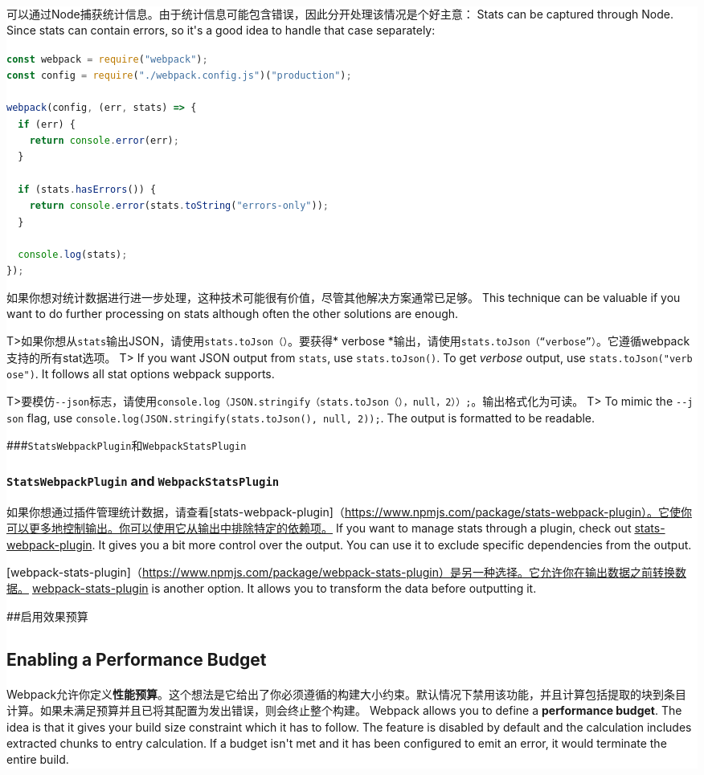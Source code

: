 可以通过Node捕获统计信息。由于统计信息可能包含错误，因此分开处理该情况是个好主意：
Stats can be captured through Node. Since stats can contain errors, so it's a good idea to handle that case separately:

```javascript
const webpack = require("webpack");
const config = require("./webpack.config.js")("production");

webpack(config, (err, stats) => {
  if (err) {
    return console.error(err);
  }

  if (stats.hasErrors()) {
    return console.error(stats.toString("errors-only"));
  }

  console.log(stats);
});
```

如果你想对统计数据进行进一步处理，这种技术可能很有价值，尽管其他解决方案通常已足够。
This technique can be valuable if you want to do further processing on stats although often the other solutions are enough.

T>如果你想从`stats`输出JSON，请使用`stats.toJson（）`。要获得* verbose *输出，请使用`stats.toJson（“verbose”）`。它遵循webpack支持的所有stat选项。
T> If you want JSON output from `stats`, use `stats.toJson()`. To get *verbose* output, use `stats.toJson("verbose")`. It follows all stat options webpack supports.

T>要模仿`--json`标志，请使用`console.log（JSON.stringify（stats.toJson（），null，2））;`。输出格式化为可读。
T> To mimic the `--json` flag, use `console.log(JSON.stringify(stats.toJson(), null, 2));`. The output is formatted to be readable.

###`StatsWebpackPlugin`和`WebpackStatsPlugin`
### `StatsWebpackPlugin` and `WebpackStatsPlugin`

如果你想通过插件管理统计数据，请查看[stats-webpack-plugin]（https://www.npmjs.com/package/stats-webpack-plugin）。它使你可以更多地控制输出。你可以使用它从输出中排除特定的依赖项。
If you want to manage stats through a plugin, check out [stats-webpack-plugin](https://www.npmjs.com/package/stats-webpack-plugin). It gives you a bit more control over the output. You can use it to exclude specific dependencies from the output.

[webpack-stats-plugin]（https://www.npmjs.com/package/webpack-stats-plugin）是另一种选择。它允许你在输出数据之前转换数据。
[webpack-stats-plugin](https://www.npmjs.com/package/webpack-stats-plugin) is another option. It allows you to transform the data before outputting it.

##启用效果预算
## Enabling a Performance Budget

Webpack允许你定义**性能预算**。这个想法是它给出了你必须遵循的构建大小约束。默认情况下禁用该功能，并且计算包括提取的块到条目计算。如果未满足预算并且已将其配置为发出错误，则会终止整个构建。
Webpack allows you to define a **performance budget**. The idea is that it gives your build size constraint which it has to follow. The feature is disabled by default and the calculation includes extracted chunks to entry calculation. If a budget isn't met and it has been configured to emit an error, it would terminate the entire build.
